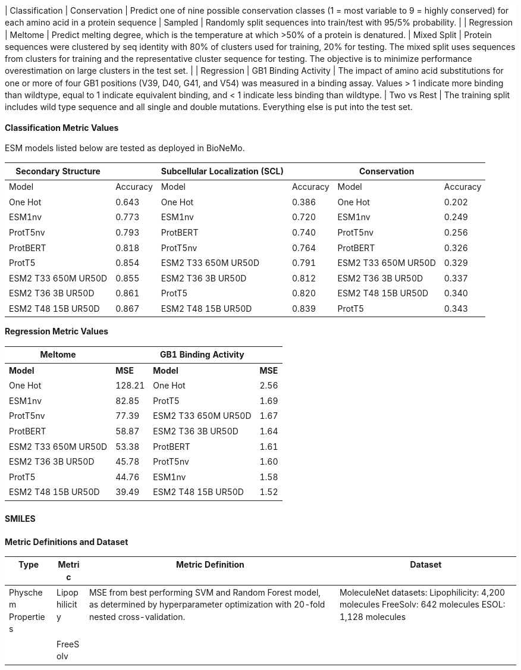 | Classification | Conservation                   | Predict one of nine possible conservation classes (1 = most variable to 9 = highly conserved) for each amino acid in a protein sequence                                                                                                                                     | Sampled     | Randomly split sequences into train/test with 95/5% probability.                                                                                                                                                                                                                                                    |
| Regression     | Meltome                        | Predict melting degree, which is the temperature at which >50% of a protein is denatured.                                                                                                                                                                                   | Mixed Split | Protein sequences were clustered by seq identity with 80% of clusters used for training, 20% for testing. The mixed split uses sequences from clusters for training and the representative cluster sequence for testing. The objective is to minimize performance overestimation on large clusters in the test set. |
| Regression     | GB1 Binding Activity           | The impact of amino acid substitutions for one or more of four GB1 positions (V39, D40, G41, and V54) was measured in a binding assay. Values > 1 indicate more binding than wildtype, equal to 1 indicate equivalent binding, and < 1 indicate less binding than wildtype. | Two vs Rest | The training split includes wild type sequence and all single and double mutations. Everything else is put into the test set.

**Classification Metric Values**

ESM models listed below are tested as deployed in BioNeMo.

| Secondary Structure |          | Subcellular Localization (SCL) |          | Conservation        |          |
|---------------------|----------|--------------------------------|----------|---------------------|----------|
| Model               | Accuracy | Model                          | Accuracy | Model               | Accuracy |
| One Hot             | 0.643    | One Hot                        | 0.386    | One Hot             | 0.202    |
| ESM1nv              | 0.773    | ESM1nv                         | 0.720    | ESM1nv              | 0.249    |
| ProtT5nv            | 0.793    | ProtBERT                       | 0.740    | ProtT5nv            | 0.256    |
| ProtBERT            | 0.818    | ProtT5nv                       | 0.764    | ProtBERT            | 0.326    |
| ProtT5              | 0.854    | ESM2 T33 650M UR50D            | 0.791    | ESM2 T33 650M UR50D | 0.329    |
| ESM2 T33 650M UR50D | 0.855    | ESM2 T36 3B UR50D              | 0.812    | ESM2 T36 3B UR50D   | 0.337    |
| ESM2 T36 3B UR50D   | 0.861    | ProtT5                         | 0.820    | ESM2 T48 15B UR50D  | 0.340    |
| ESM2 T48 15B UR50D  | 0.867    | ESM2 T48 15B UR50D             | 0.839    | ProtT5              | 0.343    |

**Regression Metric Values**

| Meltome             |        | GB1 Binding Activity |      |
|---------------------|--------|----------------------|------|
| **Model**           |**MSE** | **Model**            | **MSE**|
| One Hot             | 128.21 | One Hot              | 2.56 |
| ESM1nv              | 82.85  | ProtT5               | 1.69 |
| ProtT5nv            | 77.39  | ESM2 T33 650M UR50D  | 1.67 |
| ProtBERT            | 58.87  | ESM2 T36 3B UR50D    | 1.64 |
| ESM2 T33 650M UR50D | 53.38  | ProtBERT             | 1.61 |
| ESM2 T36 3B UR50D   | 45.78  | ProtT5nv             | 1.60 |
| ProtT5              | 44.76  | ESM1nv               | 1.58 |
| ESM2 T48 15B UR50D  | 39.49  | ESM2 T48 15B UR50D   | 1.52 |


#### SMILES

**Metric Definitions and Dataset**

| Type                | Metric        | Metric Definition                                                                                                                        | Dataset                                                                                                                                                                                                                                                                                         |
|---------------------|---------------|------------------------------------------------------------------------------------------------------------------------------------------|-------------------------------------------------------------------------------------------------------------------------------------------------------------------------------------------------------------------------------------------------------------------------------------------------|
| Physchem Properties | Lipophilicity | MSE from best performing SVM and Random Forest model, as determined by hyperparameter optimization with 20-fold nested cross-validation. | MoleculeNet datasets: Lipophilicity: 4,200 molecules FreeSolv: 642 molecules ESOL: 1,128 molecules                                                                                                                                                                                              |
|                     | FreeSolv      |                                                                                                                                          |                                                                                                                                                                                                                                                                                                 |